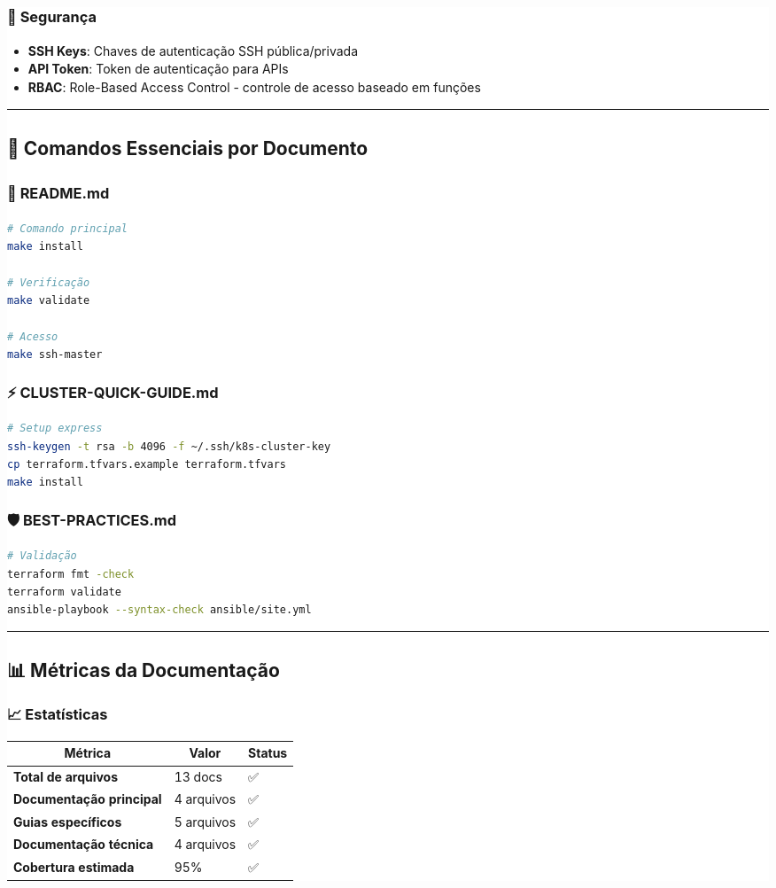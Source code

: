 ### 🔐 **Segurança**
- **SSH Keys**: Chaves de autenticação SSH pública/privada
- **API Token**: Token de autenticação para APIs
- **RBAC**: Role-Based Access Control - controle de acesso baseado em funções

---

## 🎯 **Comandos Essenciais por Documento**

### 📖 **README.md**
```bash
# Comando principal
make install

# Verificação
make validate

# Acesso
make ssh-master
```

### ⚡ **CLUSTER-QUICK-GUIDE.md**
```bash
# Setup express
ssh-keygen -t rsa -b 4096 -f ~/.ssh/k8s-cluster-key
cp terraform.tfvars.example terraform.tfvars
make install
```

### 🛡️ **BEST-PRACTICES.md**
```bash
# Validação
terraform fmt -check
terraform validate
ansible-playbook --syntax-check ansible/site.yml
```

---

## 📊 **Métricas da Documentação**

### 📈 **Estatísticas**
| Métrica | Valor | Status |
|---------|-------|--------|
| **Total de arquivos** | 13 docs | ✅ |
| **Documentação principal** | 4 arquivos | ✅ |
| **Guias específicos** | 5 arquivos | ✅ |
| **Documentação técnica** | 4 arquivos | ✅ |
| **Cobertura estimada** | 95% | ✅ |
